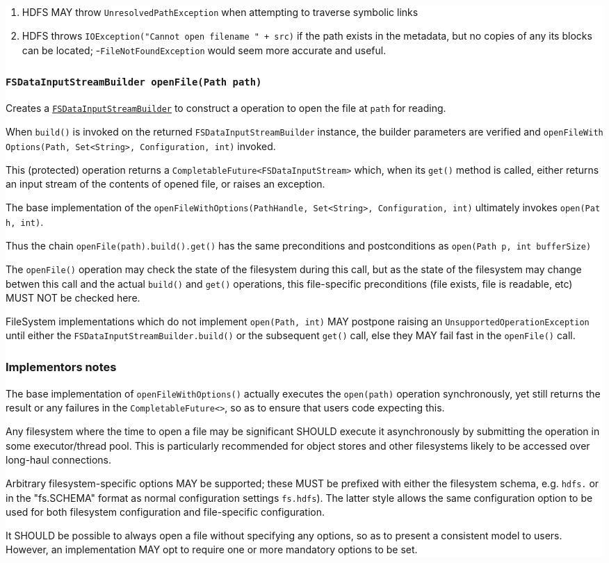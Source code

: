 1. HDFS MAY throw `UnresolvedPathException` when attempting to traverse
symbolic links

1. HDFS throws `IOException("Cannot open filename " + src)` if the path
exists in the metadata, but no copies of any its blocks can be located;
-`FileNotFoundException` would seem more accurate and useful.

### `FSDataInputStreamBuilder openFile(Path path)`

Creates a [`FSDataInputStreamBuilder`](fsdatainputstreambuilder.html)
to construct a operation to open the file at `path` for reading.


When `build()` is invoked on the returned `FSDataInputStreamBuilder` instance,
the builder parameters are verified and
`openFileWithOptions(Path, Set<String>, Configuration, int)` invoked.

This (protected) operation returns a `CompletableFuture<FSDataInputStream>`
which, when its `get()` method is called, either returns an input
stream of the contents of opened file, or raises an exception.

The base implementation of the `openFileWithOptions(PathHandle, Set<String>, Configuration, int)`
ultimately invokes `open(Path, int)`.

Thus the chain `openFile(path).build().get()` has the same preconditions
and postconditions as `open(Path p, int bufferSize)`


The `openFile()` operation may check the state of the filesystem during this
call, but as the state of the filesystem may change betwen this call and
the actual `build()` and `get()` operations, this file-specific
preconditions (file exists, file is readable, etc) MUST NOT be checked here.

FileSystem implementations which do not implement `open(Path, int)`
MAY postpone raising an `UnsupportedOperationException` until either the
`FSDataInputStreamBuilder.build()` or the subsequent `get()` call,
else they MAY fail fast in the `openFile()` call.

### Implementors notes

The base implementation of `openFileWithOptions()` actually executes
the `open(path)` operation synchronously, yet still returns the result
or any failures in the `CompletableFuture<>`, so as to ensure that users
code expecting this.

Any filesystem where the time to open a file may be significant SHOULD
execute it asynchronously by submitting the operation in some executor/thread
pool. This is particularly recommended for object stores and other filesystems
likely to be accessed over long-haul connections.

Arbitrary filesystem-specific options MAY be supported; these MUST
be prefixed with either the filesystem schema, e.g. `hdfs.`
or in the "fs.SCHEMA" format as normal configuration settings `fs.hdfs`). The
latter style allows the same configuration option to be used for both
filesystem configuration and file-specific configuration.

It SHOULD be possible to always open a file without specifying any options,
so as to present a consistent model to users. However, an implementation MAY
opt to require one or more mandatory options to be set.
